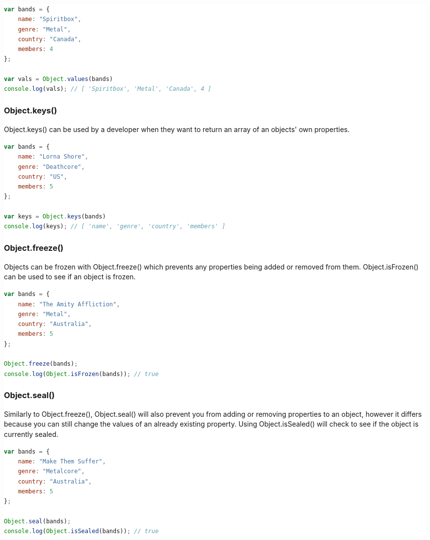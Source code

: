 ```js
var bands = {
    name: "Spiritbox",
    genre: "Metal",
    country: "Canada",
    members: 4
};

var vals = Object.values(bands)
console.log(vals); // [ 'Spiritbox', 'Metal', 'Canada', 4 ]
```

### Object.keys()

Object.keys() can be used by a developer when they want to return an array of an objects' own properties.

```js
var bands = {
    name: "Lorna Shore",
    genre: "Deathcore",
    country: "US",
    members: 5
};

var keys = Object.keys(bands)
console.log(keys); // [ 'name', 'genre', 'country', 'members' ]
```

### Object.freeze()

Objects can be frozen with Object.freeze() which prevents any properties being added or removed from them. Object.isFrozen() can be used to see if an object is frozen.

```js
var bands = {
    name: "The Amity Affliction",
    genre: "Metal",
    country: "Australia",
    members: 5
};

Object.freeze(bands);
console.log(Object.isFrozen(bands)); // true
```

### Object.seal()

Similarly to Object.freeze(), Object.seal() will also prevent you from adding or removing properties to an object, however it differs because you can still change the values of an already existing property. Using Object.isSealed() will check to see if the object is currently sealed.

```js
var bands = {
    name: "Make Them Suffer",
    genre: "Metalcore",
    country: "Australia",
    members: 5
};

Object.seal(bands);
console.log(Object.isSealed(bands)); // true
```
